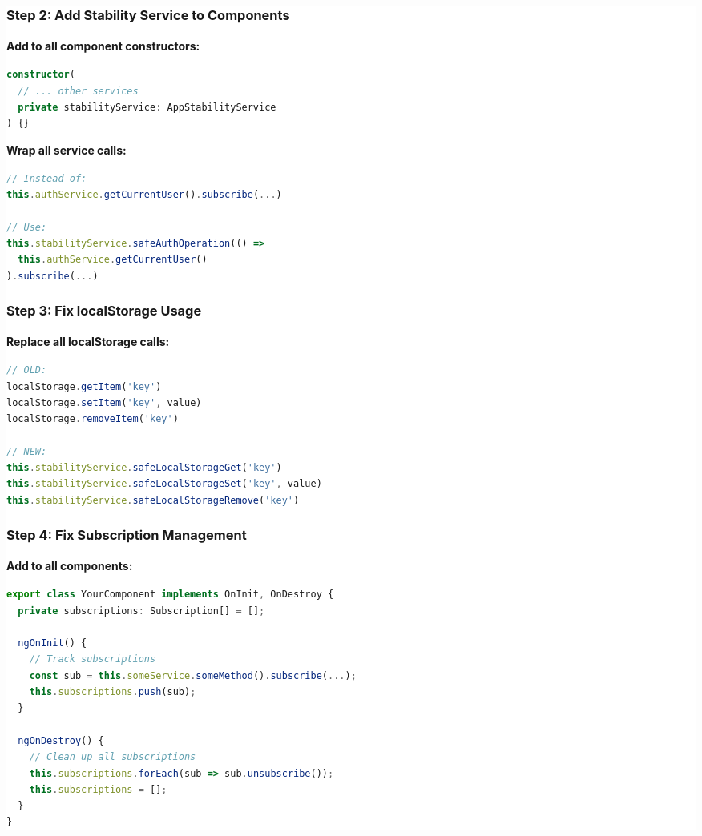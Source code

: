 ### **Step 2: Add Stability Service to Components**

**Add to all component constructors:**
```typescript
constructor(
  // ... other services
  private stabilityService: AppStabilityService
) {}
```

**Wrap all service calls:**
```typescript
// Instead of:
this.authService.getCurrentUser().subscribe(...)

// Use:
this.stabilityService.safeAuthOperation(() => 
  this.authService.getCurrentUser()
).subscribe(...)
```

### **Step 3: Fix localStorage Usage**

**Replace all localStorage calls:**
```typescript
// OLD:
localStorage.getItem('key')
localStorage.setItem('key', value)
localStorage.removeItem('key')

// NEW:
this.stabilityService.safeLocalStorageGet('key')
this.stabilityService.safeLocalStorageSet('key', value)
this.stabilityService.safeLocalStorageRemove('key')
```

### **Step 4: Fix Subscription Management**

**Add to all components:**
```typescript
export class YourComponent implements OnInit, OnDestroy {
  private subscriptions: Subscription[] = [];

  ngOnInit() {
    // Track subscriptions
    const sub = this.someService.someMethod().subscribe(...);
    this.subscriptions.push(sub);
  }

  ngOnDestroy() {
    // Clean up all subscriptions
    this.subscriptions.forEach(sub => sub.unsubscribe());
    this.subscriptions = [];
  }
}
```
